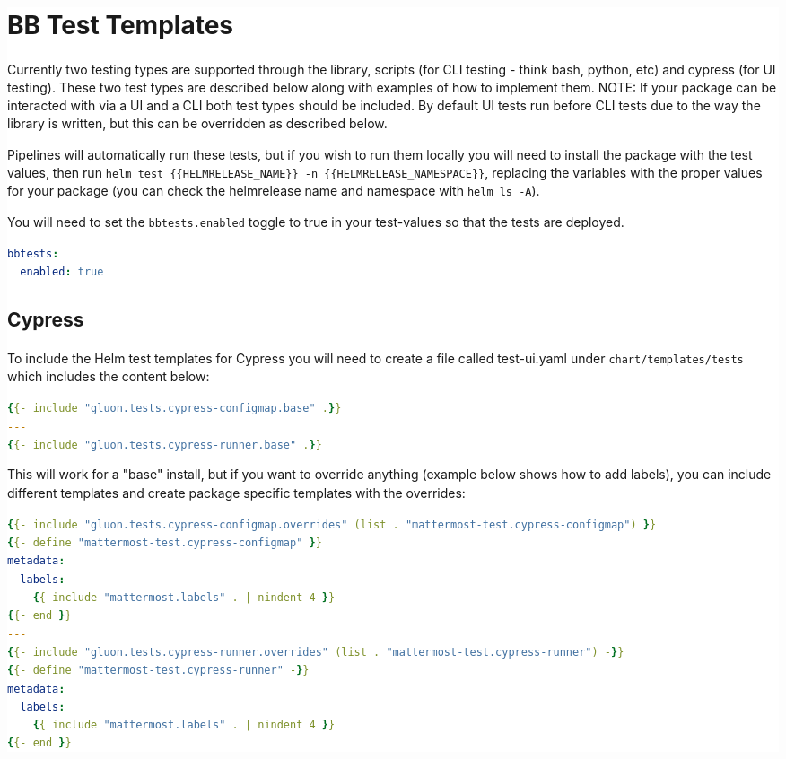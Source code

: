 # BB Test Templates

Currently two testing types are supported through the
library, scripts (for CLI testing - think bash, python, etc) and cypress (for UI testing). These two test types are
described below along with examples of how to implement them. NOTE: If your package can be interacted with via a UI and a CLI
both test types should be included. By default UI tests run before CLI tests due to the way the library is written, but this
can be overridden as described below.

Pipelines will automatically run these tests, but if you wish to run them locally you will need to install the
package with the test values, then run `helm test {{HELMRELEASE_NAME}} -n {{HELMRELEASE_NAMESPACE}}`, replacing the
variables with the proper values for your package (you can check the helmrelease name and namespace with `helm ls -A`).

You will need to set the `bbtests.enabled` toggle to true in your test-values so that the tests are deployed.

```yaml
bbtests:
  enabled: true
```

## Cypress

To include the Helm test templates for Cypress you will need to create a file called test-ui.yaml under `chart/templates/tests` which includes
the content below:

```yaml
{{- include "gluon.tests.cypress-configmap.base" .}}
---
{{- include "gluon.tests.cypress-runner.base" .}}
```

This will work for a "base" install, but if you want to override anything (example below shows how to add labels), you
can include different templates and create package specific templates with the overrides:

```yaml
{{- include "gluon.tests.cypress-configmap.overrides" (list . "mattermost-test.cypress-configmap") }}
{{- define "mattermost-test.cypress-configmap" }}
metadata:
  labels:
    {{ include "mattermost.labels" . | nindent 4 }}
{{- end }}
---
{{- include "gluon.tests.cypress-runner.overrides" (list . "mattermost-test.cypress-runner") -}}
{{- define "mattermost-test.cypress-runner" -}}
metadata:
  labels:
    {{ include "mattermost.labels" . | nindent 4 }}
{{- end }}
```
